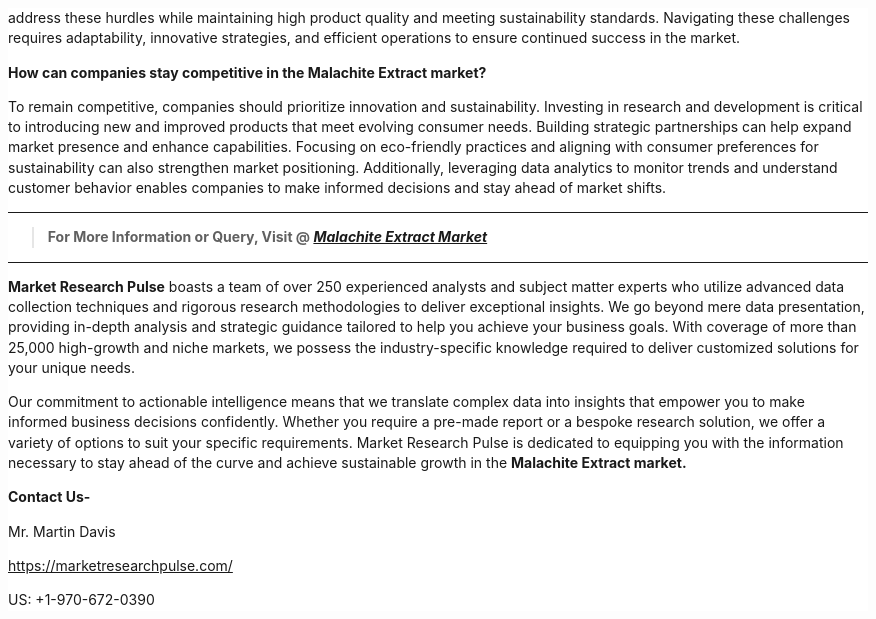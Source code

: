 address these hurdles while maintaining high product quality and meeting sustainability standards. Navigating these challenges requires adaptability, innovative strategies, and efficient operations to ensure continued success in the market.</p><p><strong>How can companies stay competitive in the Malachite Extract market?</strong></p><p>To remain competitive, companies should prioritize innovation and sustainability. Investing in research and development is critical to introducing new and improved products that meet evolving consumer needs. Building strategic partnerships can help expand market presence and enhance capabilities. Focusing on eco-friendly practices and aligning with consumer preferences for sustainability can also strengthen market positioning. Additionally, leveraging data analytics to monitor trends and understand customer behavior enables companies to make informed decisions and stay ahead of market shifts.</p><hr /><blockquote><p><strong>For More Information or Query, Visit @&nbsp;<em><a href="https://marketresearchpulse.com/report/26021/malachite-extract-market?utm_source=Linkedin&utm_medium=0112">Malachite Extract Market</a></em></strong></p></blockquote><hr /><p><strong>Market Research Pulse</strong> boasts a team of over 250 experienced analysts and subject matter experts who utilize advanced data collection techniques and rigorous research methodologies to deliver exceptional insights. We go beyond mere data presentation, providing in-depth analysis and strategic guidance tailored to help you achieve your business goals. With coverage of more than 25,000 high-growth and niche markets, we possess the industry-specific knowledge required to deliver customized solutions for your unique needs.</p><p>Our commitment to actionable intelligence means that we translate complex data into insights that empower you to make informed business decisions confidently. Whether you require a pre-made report or a bespoke research solution, we offer a variety of options to suit your specific requirements. Market Research Pulse is dedicated to equipping you with the information necessary to stay ahead of the curve and achieve sustainable growth in the <strong>Malachite Extract market.</strong></p><p><strong>Contact Us-</strong></p><p>Mr. Martin Davis</p><p>https://marketresearchpulse.com/</p><p>US: +1-970-672-0390</p>
